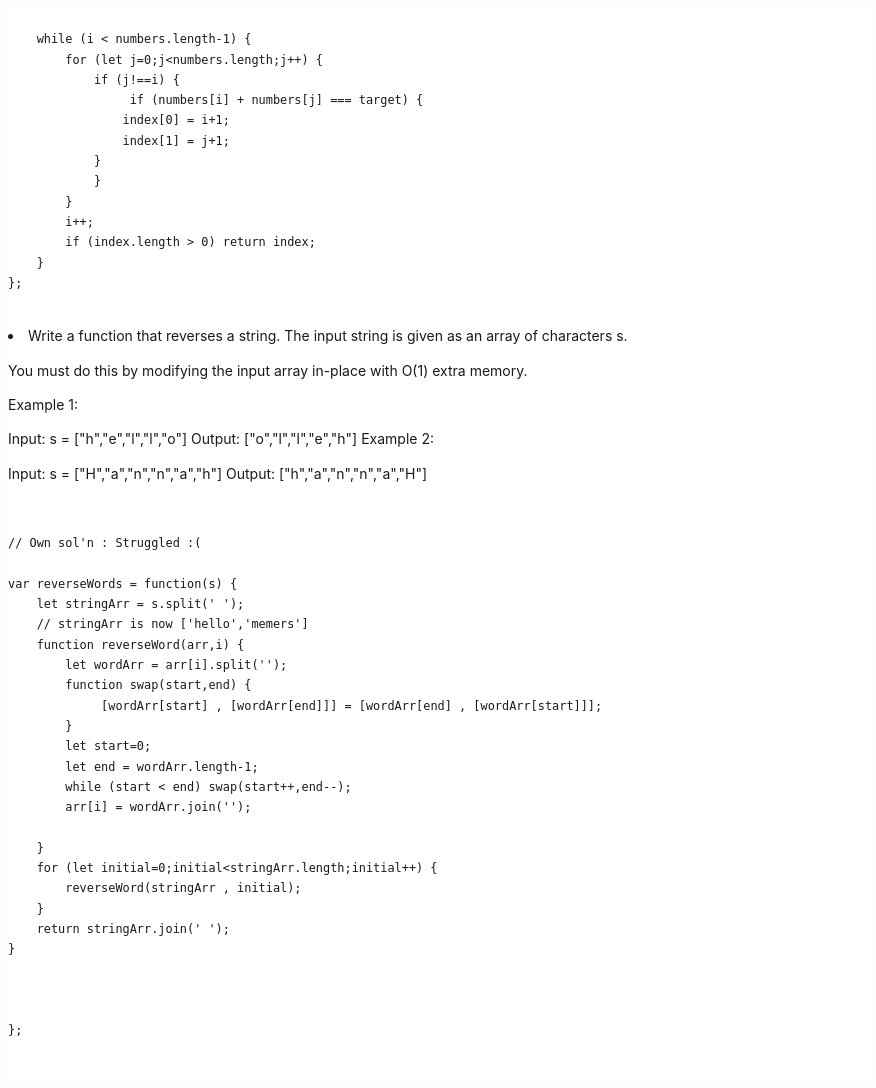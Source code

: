 ```

    while (i < numbers.length-1) {
        for (let j=0;j<numbers.length;j++) {
            if (j!==i) {
                 if (numbers[i] + numbers[j] === target) {
                index[0] = i+1;
                index[1] = j+1;
            }
            }
        }
        i++;
        if (index.length > 0) return index;
    }
};

```

<br/>

<li>Write a function that reverses a string. The input string is given as an array of characters s.

You must do this by modifying the input array in-place with O(1) extra memory.

Example 1:

Input: s = ["h","e","l","l","o"]
Output: ["o","l","l","e","h"]
Example 2:

Input: s = ["H","a","n","n","a","h"]
Output: ["h","a","n","n","a","H"] </li>

<br/>

```
// Own sol'n : Struggled :(

var reverseWords = function(s) {
    let stringArr = s.split(' ');
    // stringArr is now ['hello','memers']
    function reverseWord(arr,i) {
        let wordArr = arr[i].split('');
        function swap(start,end) {
             [wordArr[start] , [wordArr[end]]] = [wordArr[end] , [wordArr[start]]];
        }
        let start=0;
        let end = wordArr.length-1;
        while (start < end) swap(start++,end--);
        arr[i] = wordArr.join('');

    }
    for (let initial=0;initial<stringArr.length;initial++) {
        reverseWord(stringArr , initial);
    }
    return stringArr.join(' ');
}



};



```
